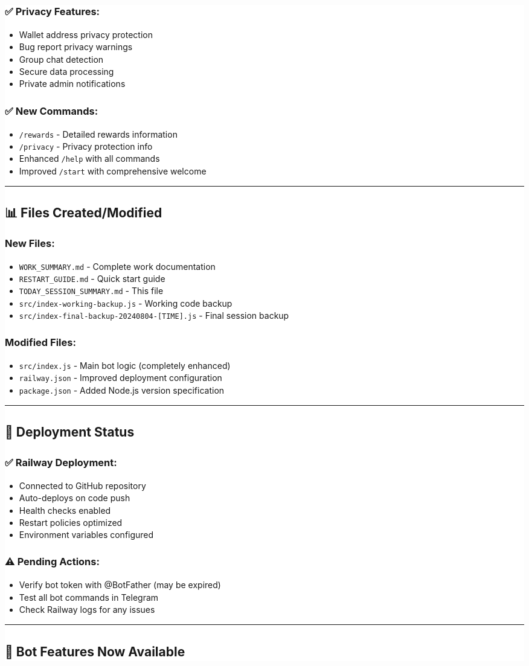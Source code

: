 ### **✅ Privacy Features:**
- Wallet address privacy protection
- Bug report privacy warnings
- Group chat detection
- Secure data processing
- Private admin notifications

### **✅ New Commands:**
- `/rewards` - Detailed rewards information
- `/privacy` - Privacy protection info
- Enhanced `/help` with all commands
- Improved `/start` with comprehensive welcome

---

## 📊 **Files Created/Modified**

### **New Files:**
- `WORK_SUMMARY.md` - Complete work documentation
- `RESTART_GUIDE.md` - Quick start guide
- `TODAY_SESSION_SUMMARY.md` - This file
- `src/index-working-backup.js` - Working code backup
- `src/index-final-backup-20240804-[TIME].js` - Final session backup

### **Modified Files:**
- `src/index.js` - Main bot logic (completely enhanced)
- `railway.json` - Improved deployment configuration
- `package.json` - Added Node.js version specification

---

## 🚀 **Deployment Status**

### **✅ Railway Deployment:**
- Connected to GitHub repository
- Auto-deploys on code push
- Health checks enabled
- Restart policies optimized
- Environment variables configured

### **⚠️ Pending Actions:**
- Verify bot token with @BotFather (may be expired)
- Test all bot commands in Telegram
- Check Railway logs for any issues

---

## 📱 **Bot Features Now Available**

